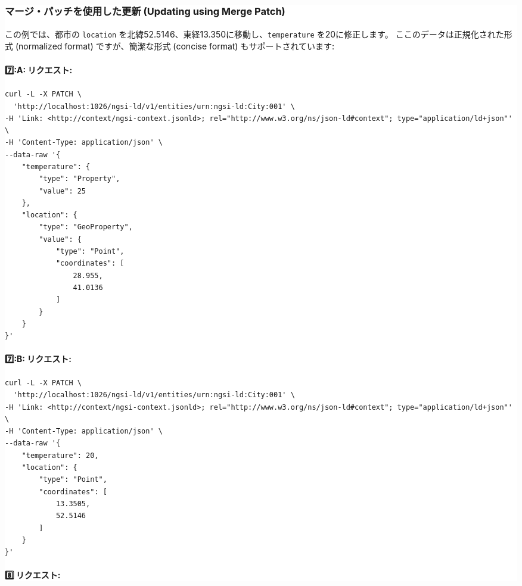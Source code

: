 ### マージ・パッチを使用した更新 (Updating using Merge Patch)

この例では、都市の `location` を北緯52.5146、東経13.350に移動し、`temperature` を20に修正します。
ここのデータは正規化された形式 (normalized format) ですが、簡潔な形式 (concise format) もサポートされています:

#### 7️⃣:A: リクエスト:

```console
curl -L -X PATCH \
  'http://localhost:1026/ngsi-ld/v1/entities/urn:ngsi-ld:City:001' \
-H 'Link: <http://context/ngsi-context.jsonld>; rel="http://www.w3.org/ns/json-ld#context"; type="application/ld+json"' \
-H 'Content-Type: application/json' \
--data-raw '{
    "temperature": {
        "type": "Property",
        "value": 25
    },
    "location": {
        "type": "GeoProperty",
        "value": {
            "type": "Point",
            "coordinates": [
                28.955,
                41.0136
            ]
        }
    }
}'
```

#### 7️⃣:B: リクエスト:

```console
curl -L -X PATCH \
  'http://localhost:1026/ngsi-ld/v1/entities/urn:ngsi-ld:City:001' \
-H 'Link: <http://context/ngsi-context.jsonld>; rel="http://www.w3.org/ns/json-ld#context"; type="application/ld+json"' \
-H 'Content-Type: application/json' \
--data-raw '{
    "temperature": 20,
    "location": {
        "type": "Point",
        "coordinates": [
            13.3505,
            52.5146
        ]
    }
}'
```

#### 8️⃣ リクエスト:

